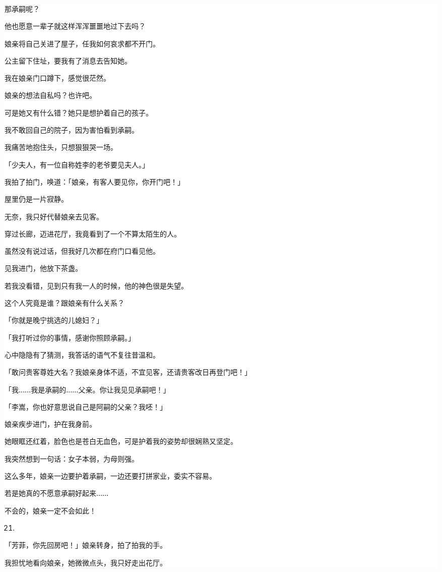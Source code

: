 那承嗣呢？

他也愿意一辈子就这样浑浑噩噩地过下去吗？

娘亲将自己关进了屋子，任我如何哀求都不开门。

公主留下住址，要我有了消息去告知她。

我在娘亲门口蹲下，感觉很茫然。

娘亲的想法自私吗？也许吧。

可是她又有什么错？她只是想护着自己的孩子。

我不敢回自己的院子，因为害怕看到承嗣。

我痛苦地抱住头，只想狠狠哭一场。

「少夫人，有一位自称姓李的老爷要见夫人。」

我拍了拍门，唤道：「娘亲，有客人要见你，你开门吧！」

屋里仍是一片寂静。

无奈，我只好代替娘亲去见客。

穿过长廊，迈进花厅，我竟看到了一个不算太陌生的人。

虽然没有说过话，但我好几次都在府门口看见他。

见我进门，他放下茶盏。

若我没看错，见到只有我一人的时候，他的神色很是失望。

这个人究竟是谁？跟娘亲有什么关系？

「你就是晚宁挑选的儿媳妇？」

「我打听过你的事情，感谢你照顾承嗣。」

心中隐隐有了猜测，我答话的语气不复往昔温和。

「敢问贵客尊姓大名？我娘亲身体不适，不宜见客，还请贵客改日再登门吧！」

「我……我是承嗣的……父亲。你让我见见承嗣吧！」

「李嵩，你也好意思说自己是阿嗣的父亲？我呸！」

娘亲疾步进门，护在我身前。

她眼眶还红着，脸色也是苍白无血色，可是护着我的姿势却很娴熟又坚定。

我突然想到一句话：女子本弱，为母则强。

这么多年，娘亲一边要护着承嗣，一边还要打拼家业，委实不容易。

若是她真的不愿意承嗣好起来……

不会的，娘亲一定不会如此！

21.

「芳菲，你先回房吧！」娘亲转身，拍了拍我的手。

我担忧地看向娘亲，她微微点头，我只好走出花厅。
